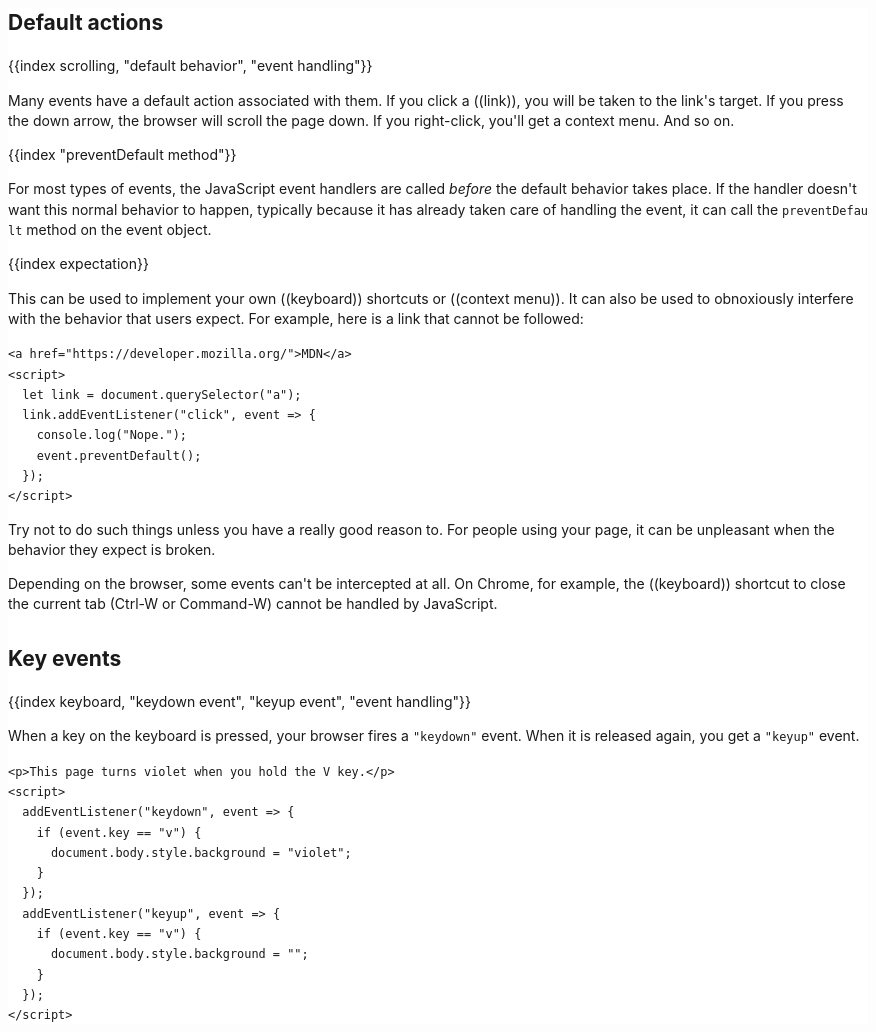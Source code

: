 ## Default actions

{{index scrolling, "default behavior", "event handling"}}

Many events have a default action associated with them. If you click a
((link)), you will be taken to the link's target. If you press the
down arrow, the browser will scroll the page down. If you right-click,
you'll get a context menu. And so on.

{{index "preventDefault method"}}

For most types of events, the JavaScript event handlers are called
_before_ the default behavior takes place. If the handler doesn't want
this normal behavior to happen, typically because it has already taken
care of handling the event, it can call the `preventDefault` method on
the event object.

{{index expectation}}

This can be used to implement your own ((keyboard)) shortcuts or
((context menu)). It can also be used to obnoxiously interfere with
the behavior that users expect. For example, here is a link that
cannot be followed:

```{lang: "text/html"}
<a href="https://developer.mozilla.org/">MDN</a>
<script>
  let link = document.querySelector("a");
  link.addEventListener("click", event => {
    console.log("Nope.");
    event.preventDefault();
  });
</script>
```

Try not to do such things unless you have a really good reason to. For
people using your page, it can be unpleasant when the behavior they
expect is broken.

Depending on the browser, some events can't be intercepted at all. On
Chrome, for example, the ((keyboard)) shortcut to close the current
tab (Ctrl-W or Command-W) cannot be handled by JavaScript.

## Key events

{{index keyboard, "keydown event", "keyup event", "event handling"}}

When a key on the keyboard is pressed, your browser fires a
`"keydown"` event. When it is released again, you get a `"keyup"`
event.

```{lang: "text/html", focus: true}
<p>This page turns violet when you hold the V key.</p>
<script>
  addEventListener("keydown", event => {
    if (event.key == "v") {
      document.body.style.background = "violet";
    }
  });
  addEventListener("keyup", event => {
    if (event.key == "v") {
      document.body.style.background = "";
    }
  });
</script>
```

